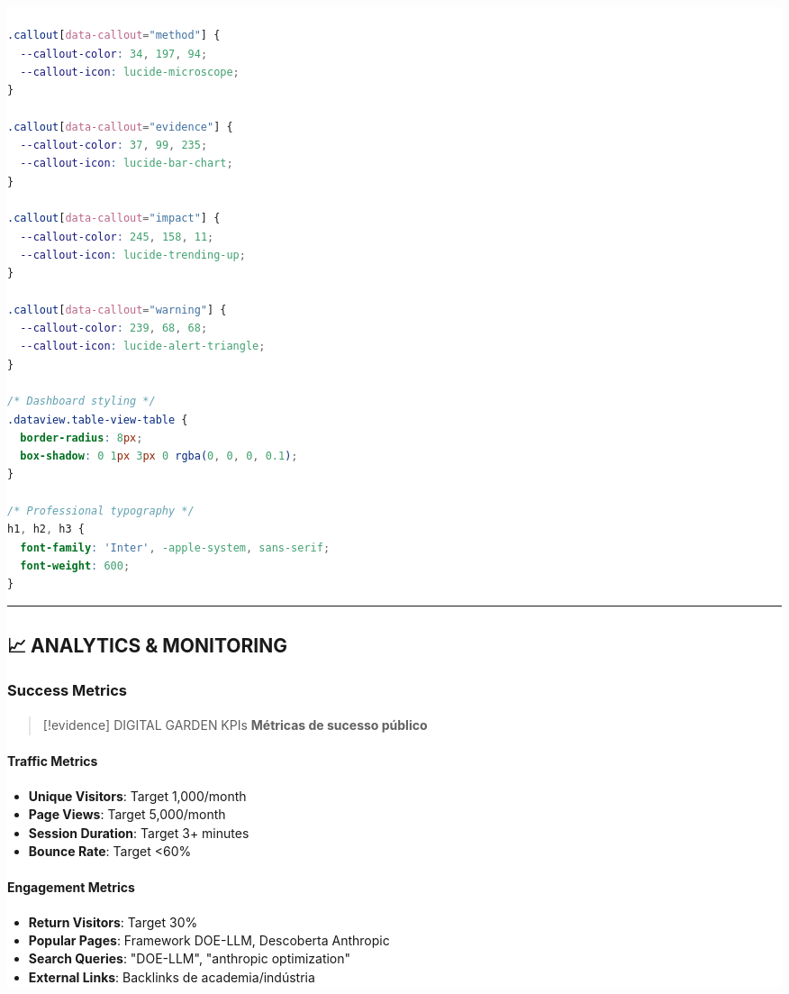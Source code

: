 ```css

.callout[data-callout="method"] {
  --callout-color: 34, 197, 94;
  --callout-icon: lucide-microscope;
}

.callout[data-callout="evidence"] {
  --callout-color: 37, 99, 235;
  --callout-icon: lucide-bar-chart;
}

.callout[data-callout="impact"] {
  --callout-color: 245, 158, 11;
  --callout-icon: lucide-trending-up;
}

.callout[data-callout="warning"] {
  --callout-color: 239, 68, 68;
  --callout-icon: lucide-alert-triangle;
}

/* Dashboard styling */
.dataview.table-view-table {
  border-radius: 8px;
  box-shadow: 0 1px 3px 0 rgba(0, 0, 0, 0.1);
}

/* Professional typography */
h1, h2, h3 {
  font-family: 'Inter', -apple-system, sans-serif;
  font-weight: 600;
}
```

---

## 📈 **ANALYTICS & MONITORING**

### **Success Metrics**

> [!evidence] DIGITAL GARDEN KPIs
> **Métricas de sucesso público**

#### **Traffic Metrics**
- **Unique Visitors**: Target 1,000/month
- **Page Views**: Target 5,000/month  
- **Session Duration**: Target 3+ minutes
- **Bounce Rate**: Target <60%

#### **Engagement Metrics**
- **Return Visitors**: Target 30%
- **Popular Pages**: Framework DOE-LLM, Descoberta Anthropic
- **Search Queries**: "DOE-LLM", "anthropic optimization"
- **External Links**: Backlinks de academia/indústria
